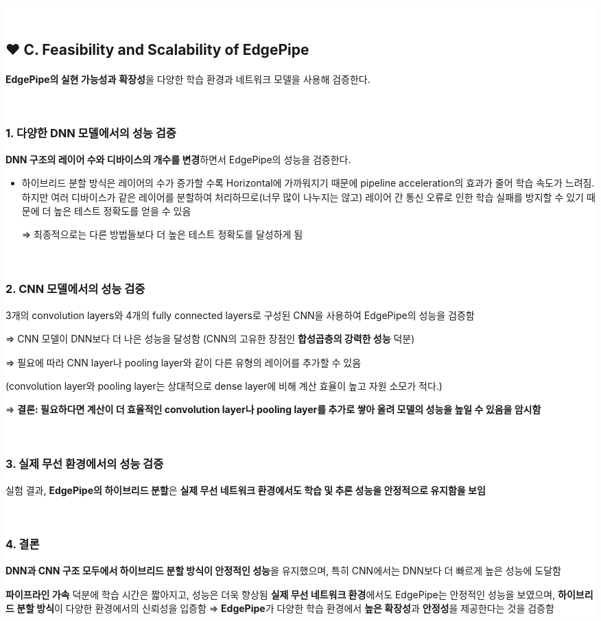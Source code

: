 <br>

## ❤️ C. Feasibility and Scalability of EdgePipe


**EdgePipe의 실현 가능성과** **확장성**을 다양한 학습 환경과 네트워크 모델을 사용해 검증한다.

<br>

### 1. 다양한 DNN 모델에서의 성능 검증
**DNN 구조의 레이어 수와 디바이스의 개수를 변경**하면서 EdgePipe의 성능을 검증한다.

- 하이브리드 분할 방식은 레이어의 수가 증가할 수록 Horizontal에 가까워지기 때문에 pipeline acceleration의 효과가 줄어 학습 속도가 느려짐. 하지만 여러 디바이스가 같은 레이어를 분할하여 처리하므로(너무 많이 나누지는 않고) 레이어 간 통신 오류로 인한 학습 실패를 방지할 수 있기 때문에 더 높은 테스트 정확도를 얻을 수 있음
    
    ⇒ 최종적으로는 다른 방법들보다 더 높은 테스트 정확도를 달성하게 됨

<br>

### 2. CNN 모델에서의 성능 검증

3개의 convolution layers와 4개의 fully connected layers로 구성된 CNN을 사용하여 EdgePipe의 성능을 검증함

⇒ CNN 모델이 DNN보다 더 나은 성능을 달성함 (CNN의 고유한 장점인 **합성곱층의 강력한 성능** 덕분)

⇒ 필요에 따라 CNN layer나 pooling layer와 같이 다른 유형의 레이어를 추가할 수 있음

(convolution layer와  pooling layer는 상대적으로 dense layer에 비해 계산 효율이 높고 자원 소모가 적다.)

⇒ **결론: 필요하다면 계산이 더 효율적인 convolution layer나 pooling layer를 추가로 쌓아 올려 모델의 성능을 높일 수 있음을 암시함**

<br>

### 3. 실제 무선 환경에서의 성능 검증
실험 결과, **EdgePipe의 하이브리드 분할**은 **실제 무선 네트워크 환경에서도 학습 및 추론 성능을 안정적으로 유지함을 보임**

<br>

### 4. 결론

**DNN과 CNN 구조 모두에서 하이브리드 분할 방식이 안정적인 성능**을 유지했으며, 특히 CNN에서는 DNN보다 더 빠르게 높은 성능에 도달함

**파이프라인 가속** 덕분에 학습 시간은 짧아지고, 성능은 더욱 향상됨
**실제 무선 네트워크 환경**에서도 EdgePipe는 안정적인 성능을 보였으며, **하이브리드 분할 방식**이 다양한 환경에서의 신뢰성을 입증함
⇒ **EdgePipe**가 다양한 학습 환경에서 **높은 확장성**과 **안정성**을 제공한다는 것을 검증함

